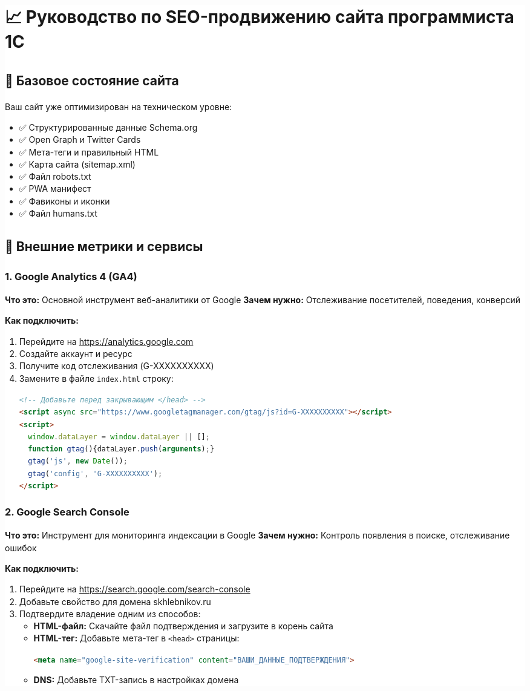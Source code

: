 # 📈 Руководство по SEO-продвижению сайта программиста 1С

## 🎯 Базовое состояние сайта

Ваш сайт уже оптимизирован на техническом уровне:
- ✅ Структурированные данные Schema.org
- ✅ Open Graph и Twitter Cards
- ✅ Мета-теги и правильный HTML
- ✅ Карта сайта (sitemap.xml)
- ✅ Файл robots.txt
- ✅ PWA манифест
- ✅ Фавиконы и иконки
- ✅ Файл humans.txt

## 🔧 Внешние метрики и сервисы

### 1. Google Analytics 4 (GA4)
**Что это:** Основной инструмент веб-аналитики от Google
**Зачем нужно:** Отслеживание посетителей, поведения, конверсий

**Как подключить:**
1. Перейдите на https://analytics.google.com
2. Создайте аккаунт и ресурс
3. Получите код отслеживания (G-XXXXXXXXXX)
4. Замените в файле `index.html` строку:
   ```html
   <!-- Добавьте перед закрывающим </head> -->
   <script async src="https://www.googletagmanager.com/gtag/js?id=G-XXXXXXXXXX"></script>
   <script>
     window.dataLayer = window.dataLayer || [];
     function gtag(){dataLayer.push(arguments);}
     gtag('js', new Date());
     gtag('config', 'G-XXXXXXXXXX');
   </script>
   ```

### 2. Google Search Console
**Что это:** Инструмент для мониторинга индексации в Google
**Зачем нужно:** Контроль появления в поиске, отслеживание ошибок

**Как подключить:**
1. Перейдите на https://search.google.com/search-console
2. Добавьте свойство для домена skhlebnikov.ru
3. Подтвердите владение одним из способов:
   - **HTML-файл:** Скачайте файл подтверждения и загрузите в корень сайта
   - **HTML-тег:** Добавьте мета-тег в `<head>` страницы:
     ```html
     <meta name="google-site-verification" content="ВАШИ_ДАННЫЕ_ПОДТВЕРЖДЕНИЯ">
     ```
   - **DNS:** Добавьте TXT-запись в настройках домена

